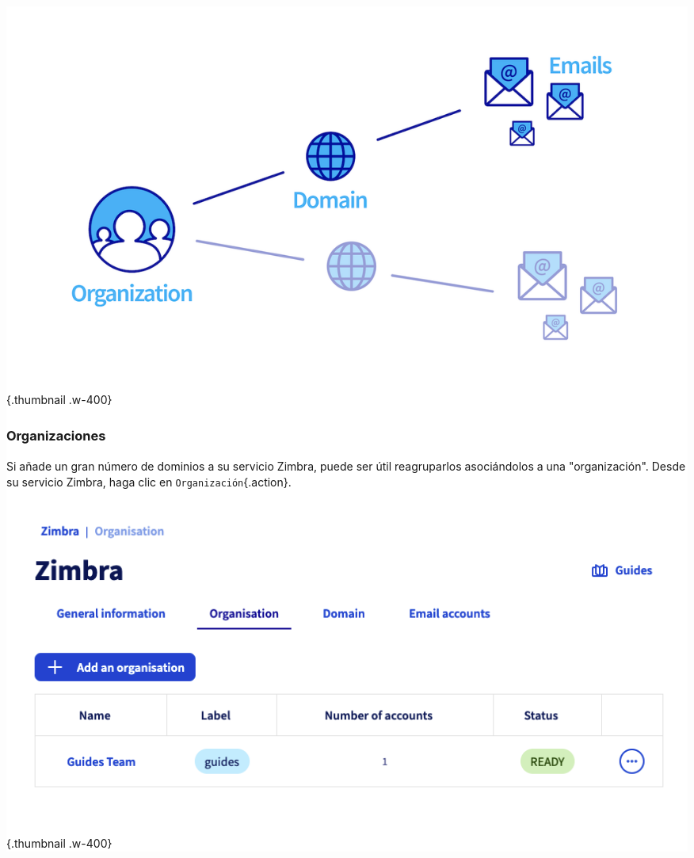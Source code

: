 ![zimbra](images/zimbra_organization.png){.thumbnail .w-400}

### Organizaciones <a name="organizations"></a>

Si añade un gran número de dominios a su servicio Zimbra, puede ser útil reagruparlos asociándolos a una "organización". Desde su servicio Zimbra, haga clic en `Organización`{.action}.

![zimbra](images/zimbra_organization_tab.png){.thumbnail .w-400}
